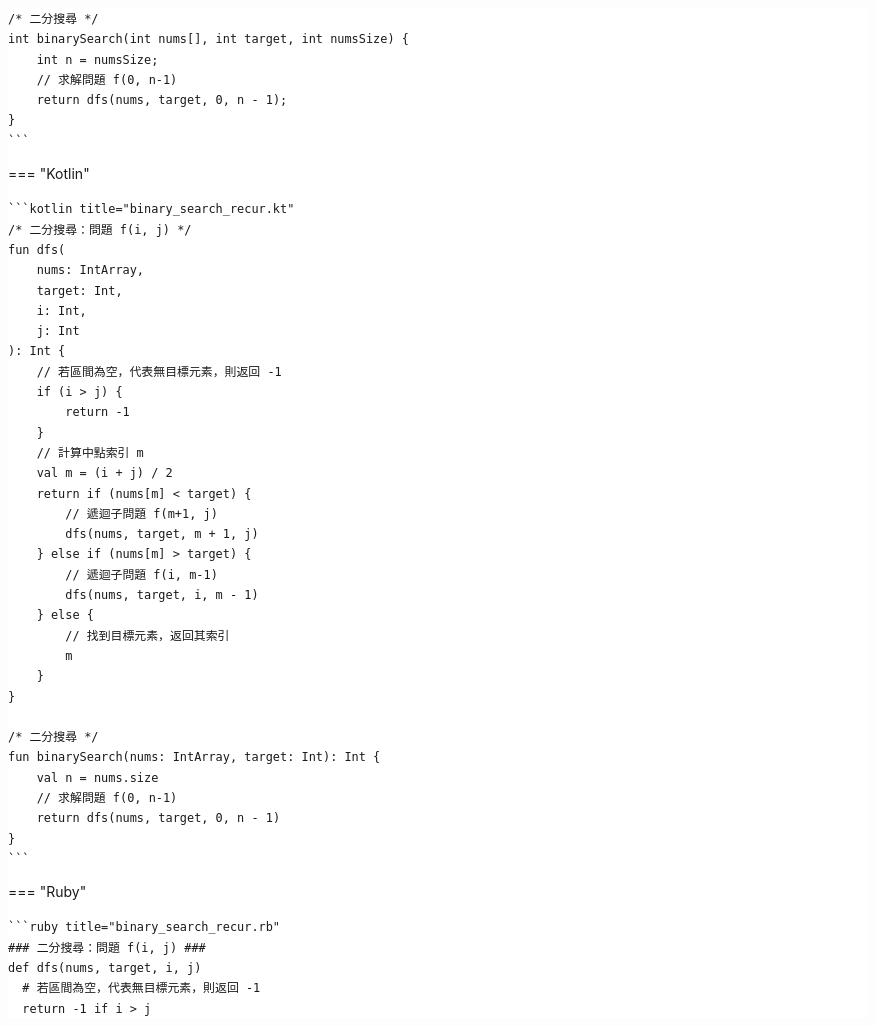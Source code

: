     /* 二分搜尋 */
    int binarySearch(int nums[], int target, int numsSize) {
        int n = numsSize;
        // 求解問題 f(0, n-1)
        return dfs(nums, target, 0, n - 1);
    }
    ```

=== "Kotlin"

    ```kotlin title="binary_search_recur.kt"
    /* 二分搜尋：問題 f(i, j) */
    fun dfs(
        nums: IntArray,
        target: Int,
        i: Int,
        j: Int
    ): Int {
        // 若區間為空，代表無目標元素，則返回 -1
        if (i > j) {
            return -1
        }
        // 計算中點索引 m
        val m = (i + j) / 2
        return if (nums[m] < target) {
            // 遞迴子問題 f(m+1, j)
            dfs(nums, target, m + 1, j)
        } else if (nums[m] > target) {
            // 遞迴子問題 f(i, m-1)
            dfs(nums, target, i, m - 1)
        } else {
            // 找到目標元素，返回其索引
            m
        }
    }

    /* 二分搜尋 */
    fun binarySearch(nums: IntArray, target: Int): Int {
        val n = nums.size
        // 求解問題 f(0, n-1)
        return dfs(nums, target, 0, n - 1)
    }
    ```

=== "Ruby"

    ```ruby title="binary_search_recur.rb"
    ### 二分搜尋：問題 f(i, j) ###
    def dfs(nums, target, i, j)
      # 若區間為空，代表無目標元素，則返回 -1
      return -1 if i > j
      